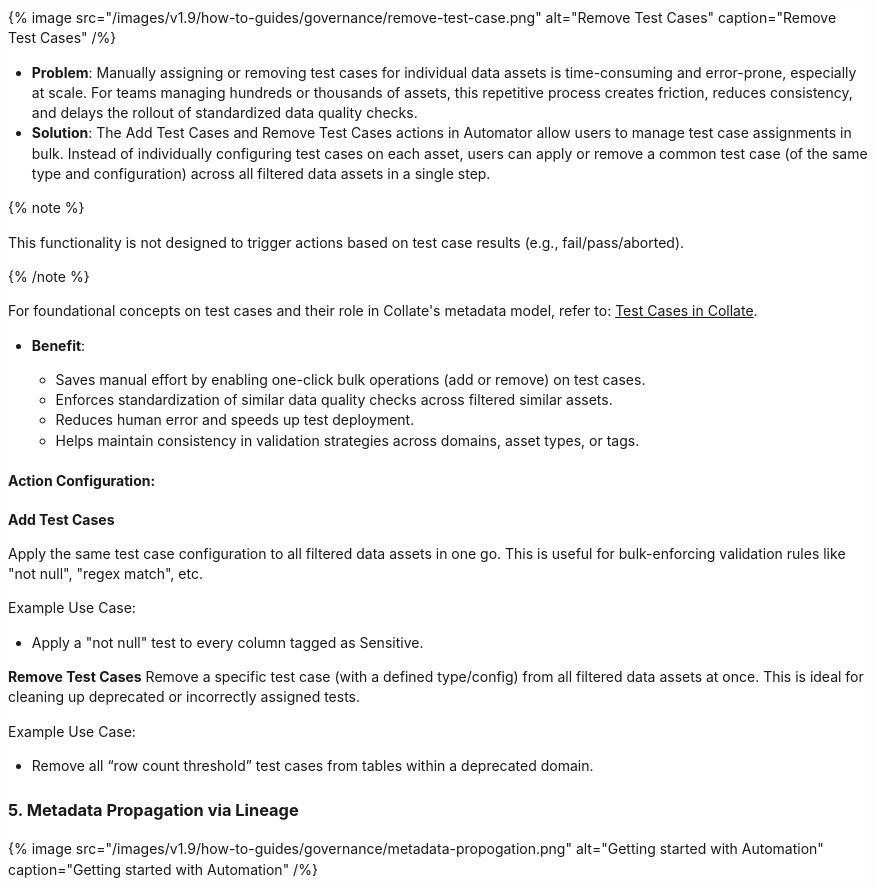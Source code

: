 {% image
src="/images/v1.9/how-to-guides/governance/remove-test-case.png"
alt="Remove Test Cases"
caption="Remove Test Cases"
/%}

- **Problem**: Manually assigning or removing test cases for individual data assets is time-consuming and error-prone, especially at scale. For teams managing hundreds or thousands of assets, this repetitive process creates friction, reduces consistency, and delays the rollout of standardized data quality checks.
- **Solution**: The Add Test Cases and Remove Test Cases actions in Automator allow users to manage test case assignments in bulk. Instead of individually configuring test cases on each asset, users can apply or remove a common test case (of the same type and configuration) across all filtered data assets in a single step.

{% note %}

This functionality is not designed to trigger actions based on test case results (e.g., fail/pass/aborted). 

{% /note %}

For foundational concepts on test cases and their role in Collate's metadata model, refer to: [Test Cases in Collate](https://docs.getcollate.io/main-concepts/metadata-standard/schemas/tests?utm_source=chatgpt.com).

- **Benefit**: 

  - Saves manual effort by enabling one-click bulk operations (add or remove) on test cases.
  - Enforces standardization of similar data quality checks across filtered similar assets.
  - Reduces human error and speeds up test deployment.
  - Helps maintain consistency in validation strategies across domains, asset types, or tags.

#### Action Configuration:

**Add Test Cases**

Apply the same test case configuration to all filtered data assets in one go. This is useful for bulk-enforcing validation rules like "not null", "regex match", etc.

Example Use Case:

 - Apply a "not null" test to every column tagged as Sensitive.

**Remove Test Cases**
Remove a specific test case (with a defined type/config) from all filtered data assets at once. This is ideal for cleaning up deprecated or incorrectly assigned tests.

Example Use Case:

 - Remove all “row count threshold” test cases from tables within a deprecated domain.

### 5. Metadata Propagation via Lineage

{% image
src="/images/v1.9/how-to-guides/governance/metadata-propogation.png"
alt="Getting started with Automation"
caption="Getting started with Automation"
/%}

